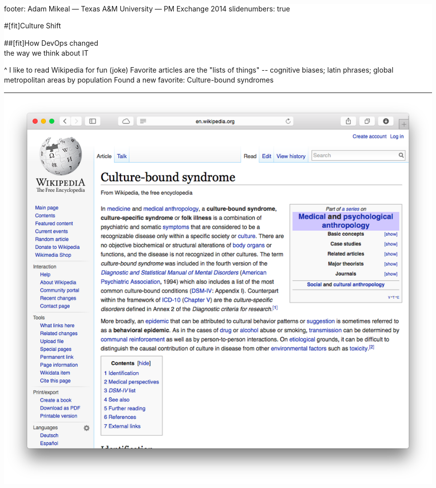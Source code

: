 footer: Adam Mikeal — Texas A&M University — PM Exchange 2014
slidenumbers: true



#[fit]Culture Shift

##[fit]How DevOps changed </br>the way we think about IT

^ 
I like to read Wikipedia for fun (joke)
Favorite articles are the "lists of things" -- cognitive biases; latin phrases; global metropolitan areas by population
Found a new favorite: Culture-bound syndromes

---

![original 70%](images/culture_bound_syndromes.png)
